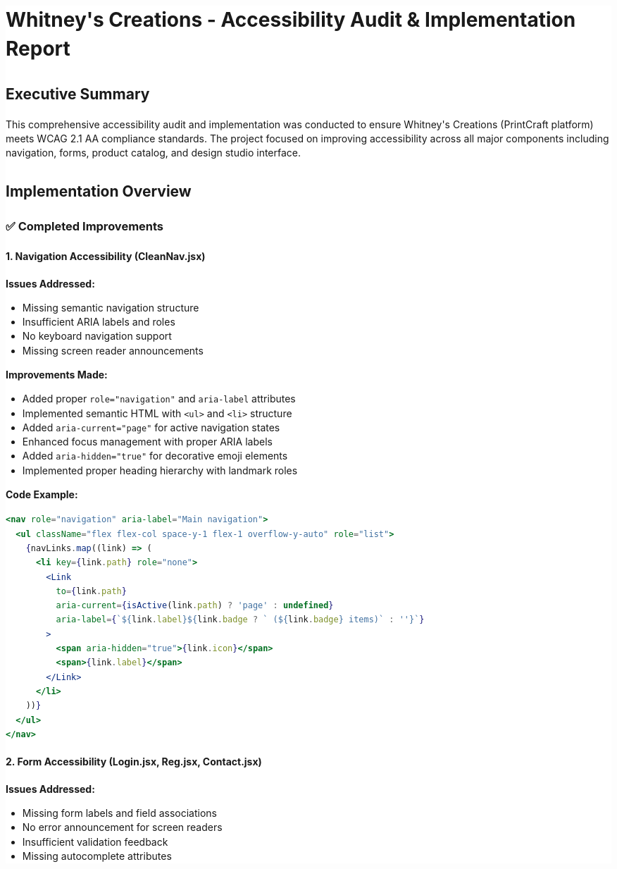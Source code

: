 # Whitney's Creations - Accessibility Audit & Implementation Report

## Executive Summary

This comprehensive accessibility audit and implementation was conducted to ensure Whitney's Creations (PrintCraft platform) meets WCAG 2.1 AA compliance standards. The project focused on improving accessibility across all major components including navigation, forms, product catalog, and design studio interface.

## Implementation Overview

### ✅ Completed Improvements

#### 1. Navigation Accessibility (CleanNav.jsx)
**Issues Addressed:**
- Missing semantic navigation structure
- Insufficient ARIA labels and roles
- No keyboard navigation support
- Missing screen reader announcements

**Improvements Made:**
- Added proper `role="navigation"` and `aria-label` attributes
- Implemented semantic HTML with `<ul>` and `<li>` structure
- Added `aria-current="page"` for active navigation states
- Enhanced focus management with proper ARIA labels
- Added `aria-hidden="true"` for decorative emoji elements
- Implemented proper heading hierarchy with landmark roles

**Code Example:**
```jsx
<nav role="navigation" aria-label="Main navigation">
  <ul className="flex flex-col space-y-1 flex-1 overflow-y-auto" role="list">
    {navLinks.map((link) => (
      <li key={link.path} role="none">
        <Link
          to={link.path}
          aria-current={isActive(link.path) ? 'page' : undefined}
          aria-label={`${link.label}${link.badge ? ` (${link.badge} items)` : ''}`}
        >
          <span aria-hidden="true">{link.icon}</span>
          <span>{link.label}</span>
        </Link>
      </li>
    ))}
  </ul>
</nav>
```

#### 2. Form Accessibility (Login.jsx, Reg.jsx, Contact.jsx)
**Issues Addressed:**
- Missing form labels and field associations
- No error announcement for screen readers
- Insufficient validation feedback
- Missing autocomplete attributes
